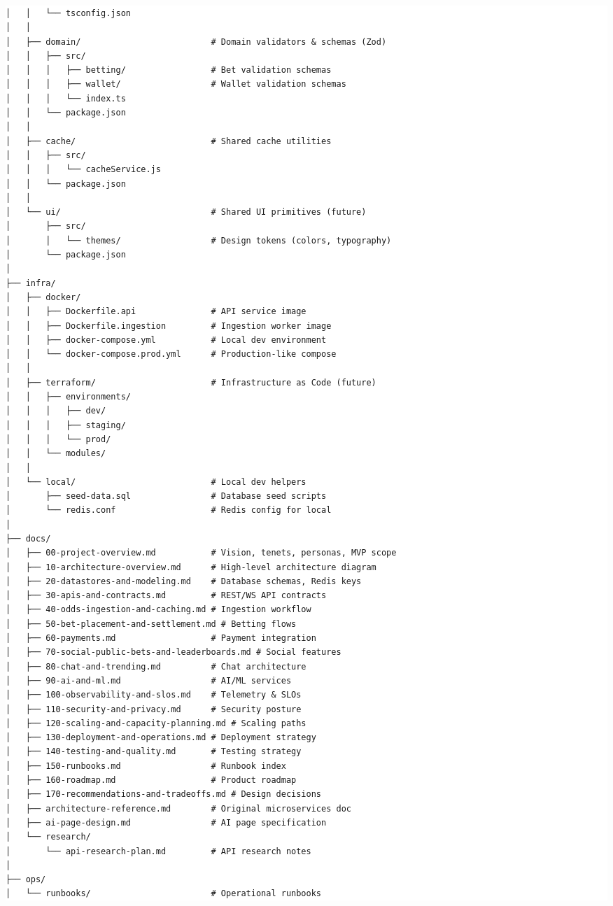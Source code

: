 ```
│   │   └── tsconfig.json
│   │
│   ├── domain/                          # Domain validators & schemas (Zod)
│   │   ├── src/
│   │   │   ├── betting/                 # Bet validation schemas
│   │   │   ├── wallet/                  # Wallet validation schemas
│   │   │   └── index.ts
│   │   └── package.json
│   │
│   ├── cache/                           # Shared cache utilities
│   │   ├── src/
│   │   │   └── cacheService.js
│   │   └── package.json
│   │
│   └── ui/                              # Shared UI primitives (future)
│       ├── src/
│       │   └── themes/                  # Design tokens (colors, typography)
│       └── package.json
│
├── infra/
│   ├── docker/
│   │   ├── Dockerfile.api               # API service image
│   │   ├── Dockerfile.ingestion         # Ingestion worker image
│   │   ├── docker-compose.yml           # Local dev environment
│   │   └── docker-compose.prod.yml      # Production-like compose
│   │
│   ├── terraform/                       # Infrastructure as Code (future)
│   │   ├── environments/
│   │   │   ├── dev/
│   │   │   ├── staging/
│   │   │   └── prod/
│   │   └── modules/
│   │
│   └── local/                           # Local dev helpers
│       ├── seed-data.sql                # Database seed scripts
│       └── redis.conf                   # Redis config for local
│
├── docs/
│   ├── 00-project-overview.md           # Vision, tenets, personas, MVP scope
│   ├── 10-architecture-overview.md      # High-level architecture diagram
│   ├── 20-datastores-and-modeling.md    # Database schemas, Redis keys
│   ├── 30-apis-and-contracts.md         # REST/WS API contracts
│   ├── 40-odds-ingestion-and-caching.md # Ingestion workflow
│   ├── 50-bet-placement-and-settlement.md # Betting flows
│   ├── 60-payments.md                   # Payment integration
│   ├── 70-social-public-bets-and-leaderboards.md # Social features
│   ├── 80-chat-and-trending.md          # Chat architecture
│   ├── 90-ai-and-ml.md                  # AI/ML services
│   ├── 100-observability-and-slos.md    # Telemetry & SLOs
│   ├── 110-security-and-privacy.md      # Security posture
│   ├── 120-scaling-and-capacity-planning.md # Scaling paths
│   ├── 130-deployment-and-operations.md # Deployment strategy
│   ├── 140-testing-and-quality.md       # Testing strategy
│   ├── 150-runbooks.md                  # Runbook index
│   ├── 160-roadmap.md                   # Product roadmap
│   ├── 170-recommendations-and-tradeoffs.md # Design decisions
│   ├── architecture-reference.md        # Original microservices doc
│   ├── ai-page-design.md                # AI page specification
│   └── research/
│       └── api-research-plan.md         # API research notes
│
├── ops/
│   └── runbooks/                        # Operational runbooks
```